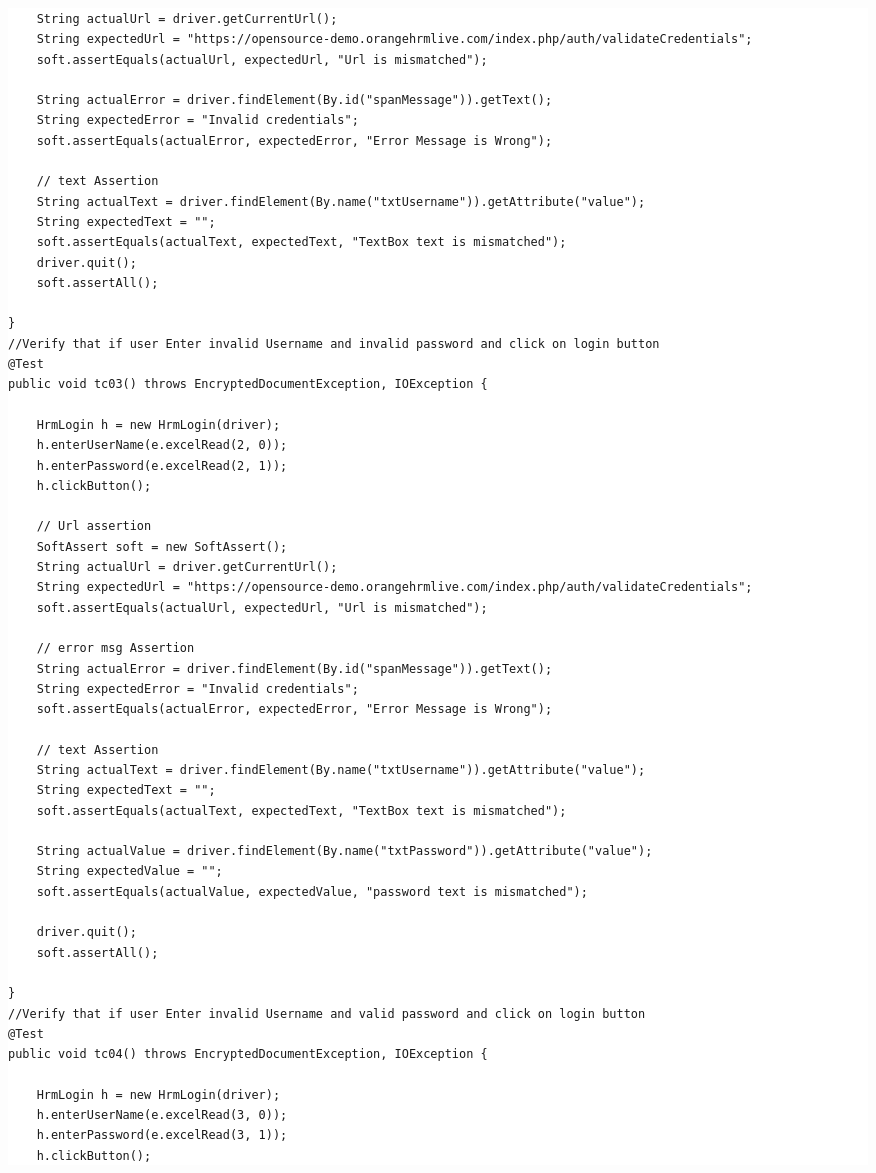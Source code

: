		String actualUrl = driver.getCurrentUrl();
		String expectedUrl = "https://opensource-demo.orangehrmlive.com/index.php/auth/validateCredentials";
		soft.assertEquals(actualUrl, expectedUrl, "Url is mismatched");

		String actualError = driver.findElement(By.id("spanMessage")).getText();
		String expectedError = "Invalid credentials";
		soft.assertEquals(actualError, expectedError, "Error Message is Wrong");

		// text Assertion
		String actualText = driver.findElement(By.name("txtUsername")).getAttribute("value");
		String expectedText = "";
		soft.assertEquals(actualText, expectedText, "TextBox text is mismatched");
		driver.quit();
		soft.assertAll();

	}
	//Verify that if user Enter invalid Username and invalid password and click on login button
	@Test
	public void tc03() throws EncryptedDocumentException, IOException {

		HrmLogin h = new HrmLogin(driver);
		h.enterUserName(e.excelRead(2, 0));
		h.enterPassword(e.excelRead(2, 1));
		h.clickButton();

		// Url assertion
		SoftAssert soft = new SoftAssert();
		String actualUrl = driver.getCurrentUrl();
		String expectedUrl = "https://opensource-demo.orangehrmlive.com/index.php/auth/validateCredentials";
		soft.assertEquals(actualUrl, expectedUrl, "Url is mismatched");

		// error msg Assertion
		String actualError = driver.findElement(By.id("spanMessage")).getText();
		String expectedError = "Invalid credentials";
		soft.assertEquals(actualError, expectedError, "Error Message is Wrong");

		// text Assertion
		String actualText = driver.findElement(By.name("txtUsername")).getAttribute("value");
		String expectedText = "";
		soft.assertEquals(actualText, expectedText, "TextBox text is mismatched");

		String actualValue = driver.findElement(By.name("txtPassword")).getAttribute("value");
		String expectedValue = "";
		soft.assertEquals(actualValue, expectedValue, "password text is mismatched");

		driver.quit();
		soft.assertAll();

	}
	//Verify that if user Enter invalid Username and valid password and click on login button
	@Test
	public void tc04() throws EncryptedDocumentException, IOException {

		HrmLogin h = new HrmLogin(driver);
		h.enterUserName(e.excelRead(3, 0));
		h.enterPassword(e.excelRead(3, 1));
		h.clickButton();
